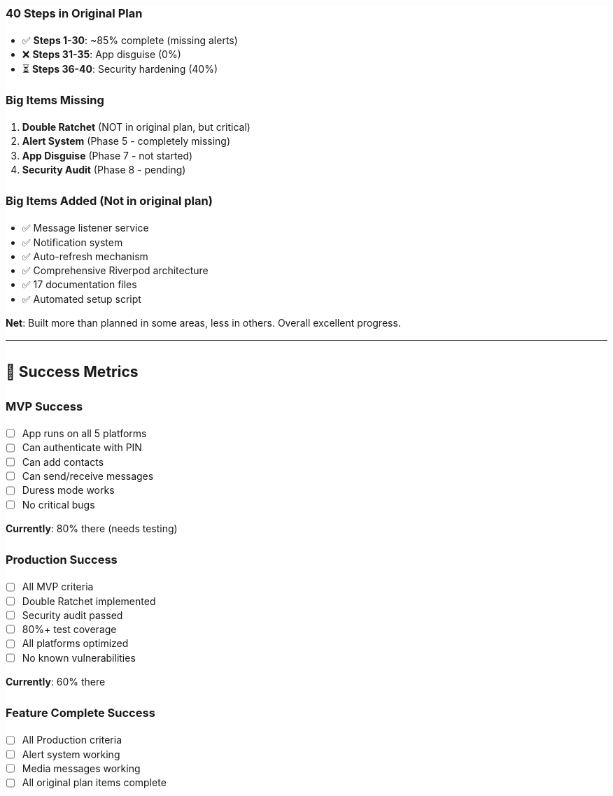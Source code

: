 ### **40 Steps in Original Plan**
- ✅ **Steps 1-30**: ~85% complete (missing alerts)
- ❌ **Steps 31-35**: App disguise (0%)
- ⏳ **Steps 36-40**: Security hardening (40%)

### **Big Items Missing**
1. **Double Ratchet** (NOT in original plan, but critical)
2. **Alert System** (Phase 5 - completely missing)
3. **App Disguise** (Phase 7 - not started)
4. **Security Audit** (Phase 8 - pending)

### **Big Items Added** (Not in original plan)
- ✅ Message listener service
- ✅ Notification system
- ✅ Auto-refresh mechanism
- ✅ Comprehensive Riverpod architecture
- ✅ 17 documentation files
- ✅ Automated setup script

**Net**: Built more than planned in some areas, less in others. Overall excellent progress.

---

## 🎯 **Success Metrics**

### **MVP Success**
- [ ] App runs on all 5 platforms
- [ ] Can authenticate with PIN
- [ ] Can add contacts
- [ ] Can send/receive messages
- [ ] Duress mode works
- [ ] No critical bugs

**Currently**: 80% there (needs testing)

### **Production Success**
- [ ] All MVP criteria
- [ ] Double Ratchet implemented
- [ ] Security audit passed
- [ ] 80%+ test coverage
- [ ] All platforms optimized
- [ ] No known vulnerabilities

**Currently**: 60% there

### **Feature Complete Success**
- [ ] All Production criteria
- [ ] Alert system working
- [ ] Media messages working
- [ ] All original plan items complete
